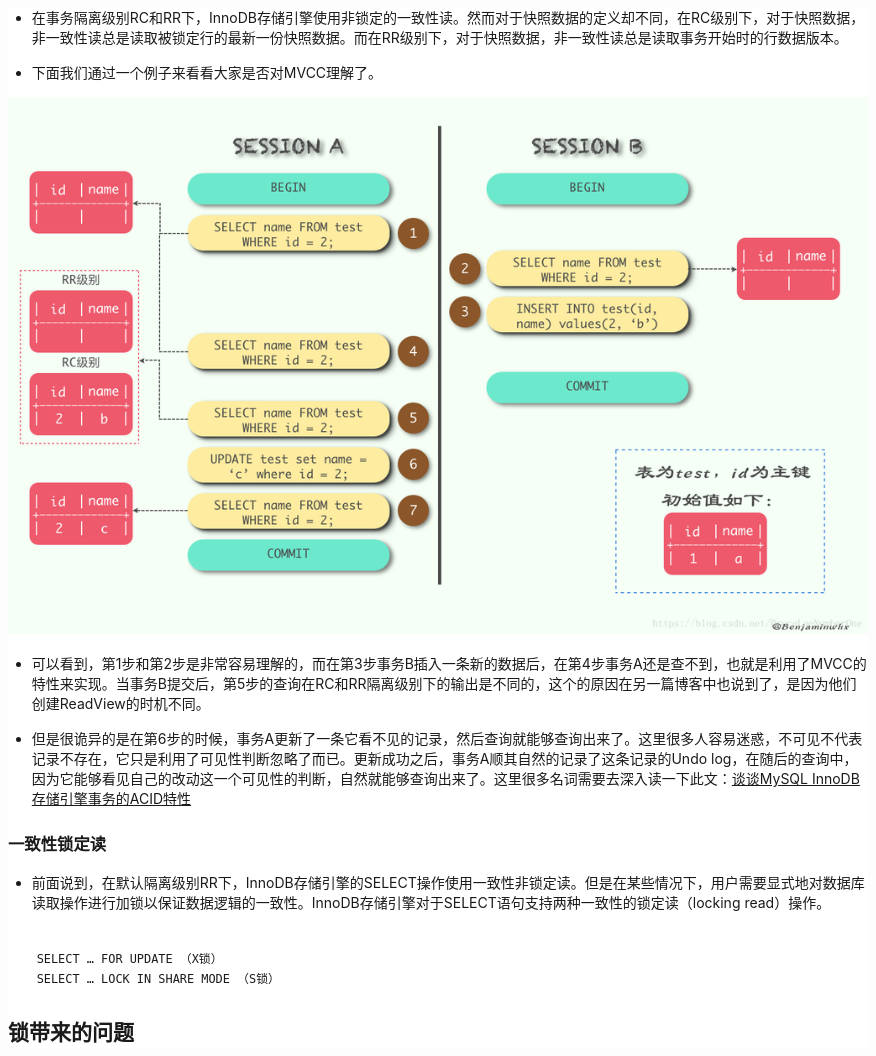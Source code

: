 - 在事务隔离级别RC和RR下，InnoDB存储引擎使用非锁定的一致性读。然而对于快照数据的定义却不同，在RC级别下，对于快照数据，非一致性读总是读取被锁定行的最新一份快照数据。而在RR级别下，对于快照数据，非一致性读总是读取事务开始时的行数据版本。

- 下面我们通过一个例子来看看大家是否对MVCC理解了。

![](img/mysqlLock9.png)

- 可以看到，第1步和第2步是非常容易理解的，而在第3步事务B插入一条新的数据后，在第4步事务A还是查不到，也就是利用了MVCC的特性来实现。当事务B提交后，第5步的查询在RC和RR隔离级别下的输出是不同的，这个的原因在另一篇博客中也说到了，是因为他们创建ReadView的时机不同。

- 但是很诡异的是在第6步的时候，事务A更新了一条它看不见的记录，然后查询就能够查询出来了。这里很多人容易迷惑，不可见不代表记录不存在，它只是利用了可见性判断忽略了而已。更新成功之后，事务A顺其自然的记录了这条记录的Undo log，在随后的查询中，因为它能够看见自己的改动这一个可见性的判断，自然就能够查询出来了。这里很多名词需要去深入读一下此文：[谈谈MySQL InnoDB存储引擎事务的ACID特性](http://benjaminwhx.com/2018/04/25/%E8%B0%88%E8%B0%88MySQL-InnoDB%E5%AD%98%E5%82%A8%E5%BC%95%E6%93%8E%E4%BA%8B%E5%8A%A1%E7%9A%84ACID%E7%89%B9%E6%80%A7/)

### 一致性锁定读

- 前面说到，在默认隔离级别RR下，InnoDB存储引擎的SELECT操作使用一致性非锁定读。但是在某些情况下，用户需要显式地对数据库读取操作进行加锁以保证数据逻辑的一致性。InnoDB存储引擎对于SELECT语句支持两种一致性的锁定读（locking read）操作。

```

	SELECT … FOR UPDATE （X锁）
	SELECT … LOCK IN SHARE MODE （S锁）
```

## 锁带来的问题
